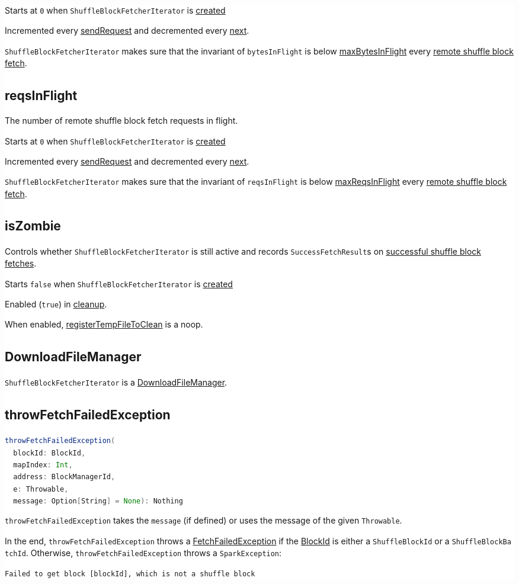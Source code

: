 Starts at `0` when `ShuffleBlockFetcherIterator` is [created](#creating-instance)

Incremented every [sendRequest](#sendRequest) and decremented every [next](#next).

`ShuffleBlockFetcherIterator` makes sure that the invariant of `bytesInFlight` is below [maxBytesInFlight](#maxBytesInFlight) every [remote shuffle block fetch](#fetchUpToMaxBytes).

## <span id="reqsInFlight"> reqsInFlight

The number of remote shuffle block fetch requests in flight.

Starts at `0` when `ShuffleBlockFetcherIterator` is [created](#creating-instance)

Incremented every [sendRequest](#sendRequest) and decremented every [next](#next).

`ShuffleBlockFetcherIterator` makes sure that the invariant of `reqsInFlight` is below [maxReqsInFlight](#maxReqsInFlight) every [remote shuffle block fetch](#fetchUpToMaxBytes).

## <span id="isZombie"> isZombie

Controls whether `ShuffleBlockFetcherIterator` is still active and records `SuccessFetchResult`s on [successful shuffle block fetches](#onBlockFetchSuccess).

Starts `false` when `ShuffleBlockFetcherIterator` is [created](#creating-instance)

Enabled (`true`) in [cleanup](#cleanup).

When enabled, [registerTempFileToClean](#registerTempFileToClean) is a noop.

## <span id="DownloadFileManager"> DownloadFileManager

`ShuffleBlockFetcherIterator` is a [DownloadFileManager](../shuffle/DownloadFileManager.md).

## <span id="throwFetchFailedException"> throwFetchFailedException

```scala
throwFetchFailedException(
  blockId: BlockId,
  mapIndex: Int,
  address: BlockManagerId,
  e: Throwable,
  message: Option[String] = None): Nothing
```

`throwFetchFailedException` takes the `message` (if defined) or uses the message of the given `Throwable`.

In the end, `throwFetchFailedException` throws a [FetchFailedException](../shuffle/FetchFailedException.md) if the [BlockId](BlockId.md) is either a `ShuffleBlockId` or a `ShuffleBlockBatchId`. Otherwise, `throwFetchFailedException` throws a `SparkException`:

```text
Failed to get block [blockId], which is not a shuffle block
```
